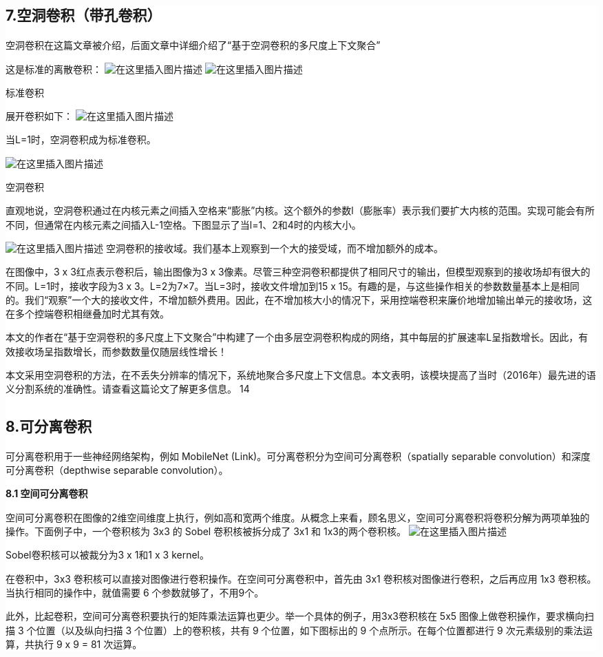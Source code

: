 
## 7.空洞卷积（带孔卷积）

空洞卷积在这篇文章被介绍，后面文章中详细介绍了“基于空洞卷积的多尺度上下文聚合”

这是标准的离散卷积：
![在这里插入图片描述](https://img-blog.csdnimg.cn/20190924164021670.png)
![在这里插入图片描述](https://img-blog.csdnimg.cn/20190924164540281.png?x-oss-process=image/watermark,type_ZmFuZ3poZW5naGVpdGk,shadow_10,text_aHR0cHM6Ly9ibG9nLmNzZG4ubmV0L1hCX3BsZWFzZQ==,size_16,color_FFFFFF,t_70)

标准卷积

展开卷积如下：
![在这里插入图片描述](https://img-blog.csdnimg.cn/20190924164619327.png)

当L=1时，空洞卷积成为标准卷积。

![在这里插入图片描述](https://img-blog.csdnimg.cn/20190924164209808.png?x-oss-process=image/watermark,type_ZmFuZ3poZW5naGVpdGk,shadow_10,text_aHR0cHM6Ly9ibG9nLmNzZG4ubmV0L1hCX3BsZWFzZQ==,size_16,color_FFFFFF,t_70)

空洞卷积

直观地说，空洞卷积通过在内核元素之间插入空格来“膨胀”内核。这个额外的参数l（膨胀率）表示我们要扩大内核的范围。实现可能会有所不同，但通常在内核元素之间插入L-1空格。下图显示了当l=1、2和4时的内核大小。

![在这里插入图片描述](https://img-blog.csdnimg.cn/2019092416475941.png?x-oss-process=image/watermark,type_ZmFuZ3poZW5naGVpdGk,shadow_10,text_aHR0cHM6Ly9ibG9nLmNzZG4ubmV0L1hCX3BsZWFzZQ==,size_16,color_FFFFFF,t_70)
空洞卷积的接收域。我们基本上观察到一个大的接受域，而不增加额外的成本。

在图像中，3 x 3红点表示卷积后，输出图像为3 x 3像素。尽管三种空洞卷积都提供了相同尺寸的输出，但模型观察到的接收场却有很大的不同。L=1时，接收字段为3 x 3。L=2为7×7。当L=3时，接收文件增加到15 x 15。有趣的是，与这些操作相关的参数数量基本上是相同的。我们“观察”一个大的接收文件，不增加额外费用。因此，在不增加核大小的情况下，采用控端卷积来廉价地增加输出单元的接收场，这在多个控端卷积相继叠加时尤其有效。

本文的作者在“基于空洞卷积的多尺度上下文聚合”中构建了一个由多层空洞卷积构成的网络，其中每层的扩展速率L呈指数增长。因此，有效接收场呈指数增长，而参数数量仅随层线性增长！

本文采用空洞卷积的方法，在不丢失分辨率的情况下，系统地聚合多尺度上下文信息。本文表明，该模块提高了当时（2016年）最先进的语义分割系统的准确性。请查看这篇论文了解更多信息。
14

## 8.可分离卷积

可分离卷积用于一些神经网络架构，例如 MobileNet (Link)。可分离卷积分为空间可分离卷积（spatially separable convolution）和深度可分离卷积（depthwise separable convolution）。


**8.1 空间可分离卷积**

空间可分离卷积在图像的2维空间维度上执行，例如高和宽两个维度。从概念上来看，顾名思义，空间可分离卷积将卷积分解为两项单独的操作。下面例子中，一个卷积核为 3x3 的 Sobel 卷积核被拆分成了 3x1 和 1x3的两个卷积核。
![在这里插入图片描述](https://img-blog.csdnimg.cn/20190924164817822.png)

Sobel卷积核可以被裁分为3 x 1和1 x 3 kernel。


在卷积中，3x3 卷积核可以直接对图像进行卷积操作。在空间可分离卷积中，首先由 3x1 卷积核对图像进行卷积，之后再应用 1x3 卷积核。当执行相同的操作中，就值需要 6 个参数就够了，不用9个。

此外，比起卷积，空间可分离卷积要执行的矩阵乘法运算也更少。举一个具体的例子，用3x3卷积核在 5x5 图像上做卷积操作，要求横向扫描 3 个位置（以及纵向扫描 3 个位置）上的卷积核，共有 9 个位置，如下图标出的 9 个点所示。在每个位置都进行 9 次元素级别的乘法运算，共执行 9 x 9 = 81 次运算。

